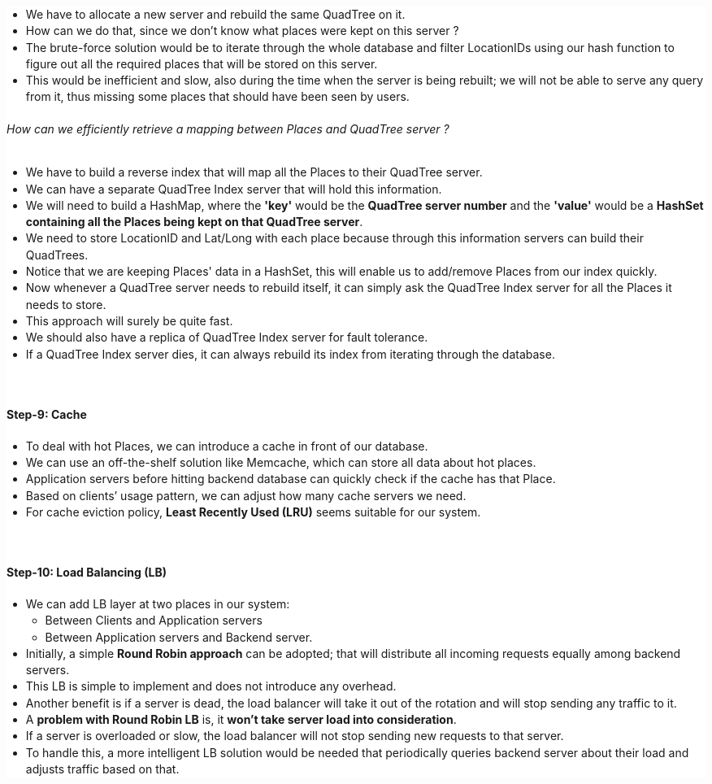 - We have to allocate a new server and rebuild the same QuadTree on it.
- How can we do that, since we don’t know what places were kept on this server ?
- The brute-force solution would be to iterate through the whole database and filter LocationIDs using our hash function to figure out all the required places that will be stored on this server.
- This would be inefficient and slow, also during the time when the server is being rebuilt; we will not be able to serve any query from it, thus missing some places that should have been seen by users.

###### How can we efficiently retrieve a mapping between Places and QuadTree server ?

- We have to build a reverse index that will map all the Places to their QuadTree server.
- We can have a separate QuadTree Index server that will hold this information.
- We will need to build a HashMap, where the **'key'** would be the **QuadTree server number** and the **'value'** would be a **HashSet containing all the Places being kept on that QuadTree server**.
- We need to store LocationID and Lat/Long with each place because through this information servers can build their QuadTrees.
- Notice that we are keeping Places' data in a HashSet, this will enable us to add/remove Places from our index quickly.
- Now whenever a QuadTree server needs to rebuild itself, it can simply ask the QuadTree Index server for all the Places it needs to store.
- This approach will surely be quite fast.
- We should also have a replica of QuadTree Index server for fault tolerance.
- If a QuadTree Index server dies, it can always rebuild its index from iterating through the database.

<br>

#### Step-9: Cache
- To deal with hot Places, we can introduce a cache in front of our database.
- We can use an off-the-shelf solution like Memcache, which can store all data about hot places.
- Application servers before hitting backend database can quickly check if the cache has that Place.
- Based on clients’ usage pattern, we can adjust how many cache servers we need.
- For cache eviction policy, **Least Recently Used (LRU)** seems suitable for our system.

<br>

#### Step-10: Load Balancing (LB)
- We can add LB layer at two places in our system:
  - Between Clients and Application servers
  - Between Application servers and Backend server.
- Initially, a simple **Round Robin approach** can be adopted; that will distribute all incoming requests equally among backend servers.
- This LB is simple to implement and does not introduce any overhead.
- Another benefit is if a server is dead, the load balancer will take it out of the rotation and will stop sending any traffic to it.
- A **problem with Round Robin LB** is, it **won’t take server load into consideration**.
- If a server is overloaded or slow, the load balancer will not stop sending new requests to that server.
- To handle this, a more intelligent LB solution would be needed that periodically queries backend server about their load and adjusts traffic based on that.
